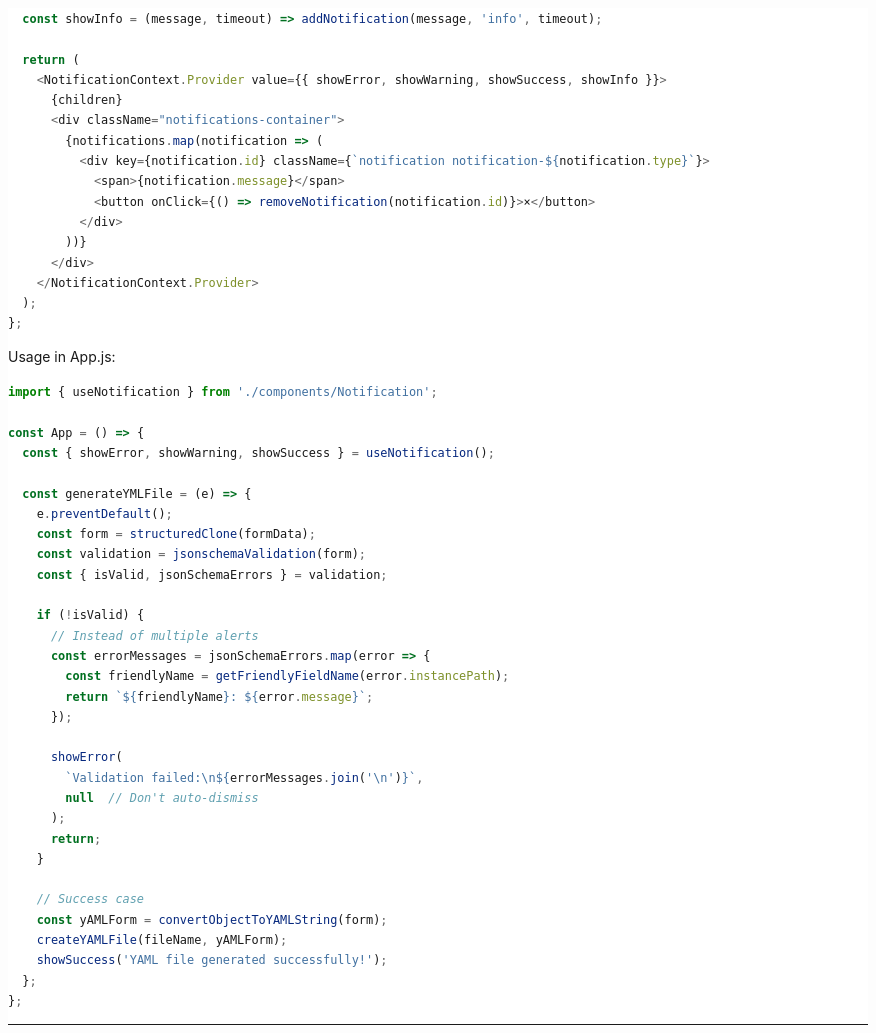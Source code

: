 ```javascript
  const showInfo = (message, timeout) => addNotification(message, 'info', timeout);

  return (
    <NotificationContext.Provider value={{ showError, showWarning, showSuccess, showInfo }}>
      {children}
      <div className="notifications-container">
        {notifications.map(notification => (
          <div key={notification.id} className={`notification notification-${notification.type}`}>
            <span>{notification.message}</span>
            <button onClick={() => removeNotification(notification.id)}>×</button>
          </div>
        ))}
      </div>
    </NotificationContext.Provider>
  );
};
```

Usage in App.js:

```javascript
import { useNotification } from './components/Notification';

const App = () => {
  const { showError, showWarning, showSuccess } = useNotification();

  const generateYMLFile = (e) => {
    e.preventDefault();
    const form = structuredClone(formData);
    const validation = jsonschemaValidation(form);
    const { isValid, jsonSchemaErrors } = validation;

    if (!isValid) {
      // Instead of multiple alerts
      const errorMessages = jsonSchemaErrors.map(error => {
        const friendlyName = getFriendlyFieldName(error.instancePath);
        return `${friendlyName}: ${error.message}`;
      });

      showError(
        `Validation failed:\n${errorMessages.join('\n')}`,
        null  // Don't auto-dismiss
      );
      return;
    }

    // Success case
    const yAMLForm = convertObjectToYAMLString(form);
    createYAMLFile(fileName, yAMLForm);
    showSuccess('YAML file generated successfully!');
  };
};
```

---